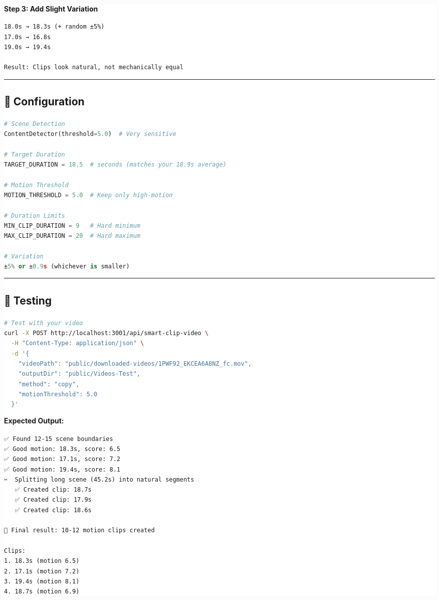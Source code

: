 **Step 3: Add Slight Variation**
```
18.0s → 18.3s (+ random ±5%)
17.0s → 16.8s
19.0s → 19.4s

Result: Clips look natural, not mechanically equal
```

---

## 🔧 Configuration

```python
# Scene Detection
ContentDetector(threshold=5.0)  # Very sensitive

# Target Duration
TARGET_DURATION = 18.5  # seconds (matches your 18.9s average)

# Motion Threshold
MOTION_THRESHOLD = 5.0  # Keep only high-motion

# Duration Limits
MIN_CLIP_DURATION = 9   # Hard minimum
MAX_CLIP_DURATION = 20  # Hard maximum

# Variation
±5% or ±0.9s (whichever is smaller)
```

---

## 🧪 Testing

```bash
# Test with your video
curl -X POST http://localhost:3001/api/smart-clip-video \
  -H "Content-Type: application/json" \
  -d '{
    "videoPath": "public/downloaded-videos/1PWF92_EKCEA6A8NZ_fc.mov",
    "outputDir": "public/Videos-Test",
    "method": "copy",
    "motionThreshold": 5.0
  }'
```

**Expected Output:**
```
✅ Found 12-15 scene boundaries
✅ Good motion: 18.3s, score: 6.5
✅ Good motion: 17.1s, score: 7.2
✅ Good motion: 19.4s, score: 8.1
✂️  Splitting long scene (45.2s) into natural segments
   ✅ Created clip: 18.7s
   ✅ Created clip: 17.9s
   ✅ Created clip: 18.6s

🎯 Final result: 10-12 motion clips created

Clips:
1. 18.3s (motion 6.5)
2. 17.1s (motion 7.2)
3. 19.4s (motion 8.1)
4. 18.7s (motion 6.9)
```